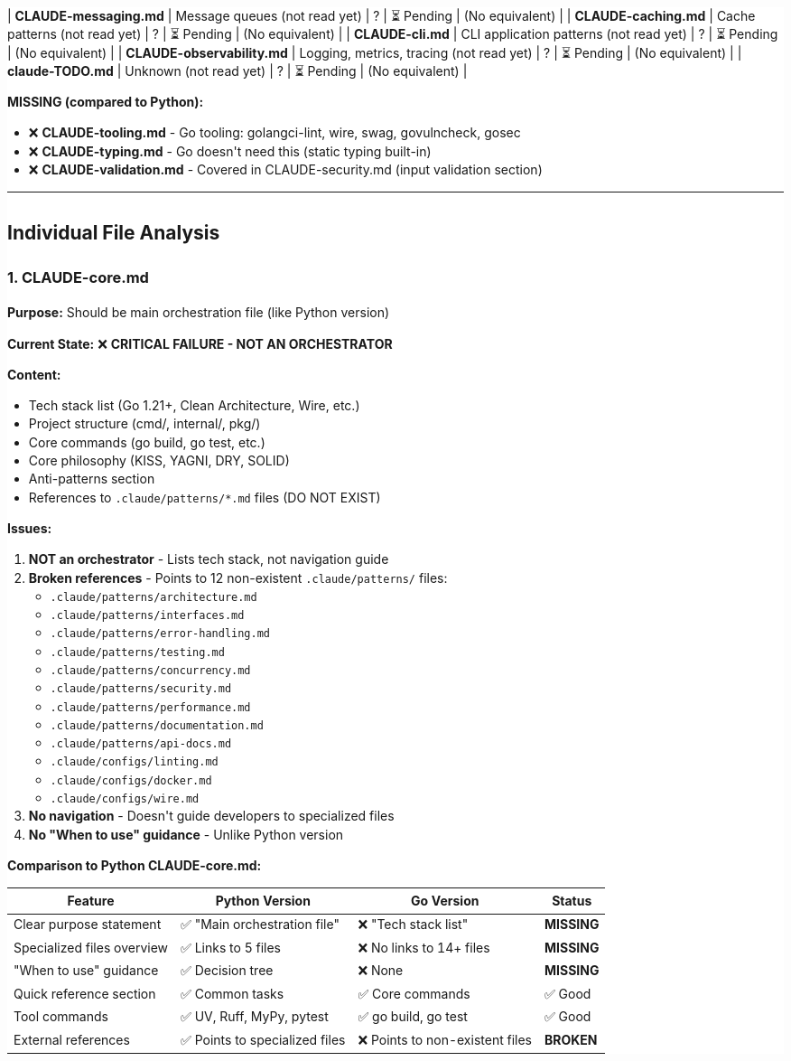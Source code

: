 | **CLAUDE-messaging.md** | Message queues (not read yet) | ? | ⏳ Pending | (No equivalent) |
| **CLAUDE-caching.md** | Cache patterns (not read yet) | ? | ⏳ Pending | (No equivalent) |
| **CLAUDE-cli.md** | CLI application patterns (not read yet) | ? | ⏳ Pending | (No equivalent) |
| **CLAUDE-observability.md** | Logging, metrics, tracing (not read yet) | ? | ⏳ Pending | (No equivalent) |
| **claude-TODO.md** | Unknown (not read yet) | ? | ⏳ Pending | (No equivalent) |

**MISSING (compared to Python):**
- ❌ **CLAUDE-tooling.md** - Go tooling: golangci-lint, wire, swag, govulncheck, gosec
- ❌ **CLAUDE-typing.md** - Go doesn't need this (static typing built-in)
- ❌ **CLAUDE-validation.md** - Covered in CLAUDE-security.md (input validation section)

---

## Individual File Analysis

### 1. CLAUDE-core.md

**Purpose:** Should be main orchestration file (like Python version)

**Current State:** ❌ **CRITICAL FAILURE - NOT AN ORCHESTRATOR**

**Content:**
- Tech stack list (Go 1.21+, Clean Architecture, Wire, etc.)
- Project structure (cmd/, internal/, pkg/)
- Core commands (go build, go test, etc.)
- Core philosophy (KISS, YAGNI, DRY, SOLID)
- Anti-patterns section
- References to `.claude/patterns/*.md` files (DO NOT EXIST)

**Issues:**
1. **NOT an orchestrator** - Lists tech stack, not navigation guide
2. **Broken references** - Points to 12 non-existent `.claude/patterns/` files:
   - `.claude/patterns/architecture.md`
   - `.claude/patterns/interfaces.md`
   - `.claude/patterns/error-handling.md`
   - `.claude/patterns/testing.md`
   - `.claude/patterns/concurrency.md`
   - `.claude/patterns/security.md`
   - `.claude/patterns/performance.md`
   - `.claude/patterns/documentation.md`
   - `.claude/patterns/api-docs.md`
   - `.claude/configs/linting.md`
   - `.claude/configs/docker.md`
   - `.claude/configs/wire.md`
3. **No navigation** - Doesn't guide developers to specialized files
4. **No "When to use" guidance** - Unlike Python version

**Comparison to Python CLAUDE-core.md:**

| Feature | Python Version | Go Version | Status |
|---------|---------------|------------|--------|
| Clear purpose statement | ✅ "Main orchestration file" | ❌ "Tech stack list" | **MISSING** |
| Specialized files overview | ✅ Links to 5 files | ❌ No links to 14+ files | **MISSING** |
| "When to use" guidance | ✅ Decision tree | ❌ None | **MISSING** |
| Quick reference section | ✅ Common tasks | ✅ Core commands | ✅ Good |
| Tool commands | ✅ UV, Ruff, MyPy, pytest | ✅ go build, go test | ✅ Good |
| External references | ✅ Points to specialized files | ❌ Points to non-existent files | **BROKEN** |
